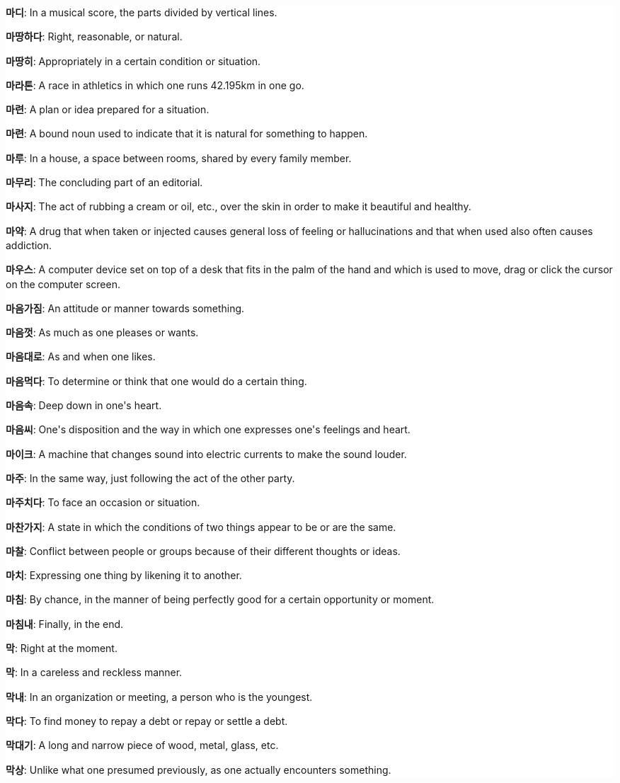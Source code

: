 **마디**: In a musical score, the parts divided by vertical lines. 

**마땅하다**: Right, reasonable, or natural.

**마땅히**: Appropriately in a certain condition or situation.

**마라톤**: A race in athletics in which one runs 42.195km in one go.

**마련**: A plan or idea prepared for a situation.

**마련**: A bound  noun used to indicate that it is natural for something to happen.

**마루**: In a house, a space between rooms, shared by every family member.

**마무리**: The concluding part of an editorial.

**마사지**: The act of rubbing a cream or oil, etc., over the skin in order to make it beautiful and healthy. 

**마약**: A drug that when taken or injected causes general loss of feeling or hallucinations and that when used also often causes addiction.

**마우스**: A computer device set on top of a desk that fits in the palm of the hand and which is used to move, drag or click the cursor on the computer screen. 

**마음가짐**: An attitude or manner towards something.

**마음껏**: As much as one pleases or wants.

**마음대로**: As and when one likes.

**마음먹다**: To determine or think that one would do a certain thing.

**마음속**: Deep down in one's heart.

**마음씨**: One's disposition and the way in which one expresses one's feelings and heart.

**마이크**: A machine that changes sound into electric currents to make the sound louder.

**마주**: In the same way, just following the act of the other party.

**마주치다**: To face an occasion or situation.

**마찬가지**: A state in which the conditions of two things appear to be or are the same.

**마찰**: Conflict between people or groups because of their different thoughts or ideas.

**마치**: Expressing one thing by likening it to another. 

**마침**: By chance, in the manner of being perfectly good for a certain opportunity or moment.

**마침내**: Finally, in the end.

**막**: Right at the moment.

**막**: In a careless and reckless manner.

**막내**: In an organization or meeting, a person who is the youngest. 

**막다**: To find money to repay a debt or repay or settle a debt. 

**막대기**: A long and narrow piece of wood, metal, glass, etc.

**막상**: Unlike what one presumed previously, as one actually encounters something.
